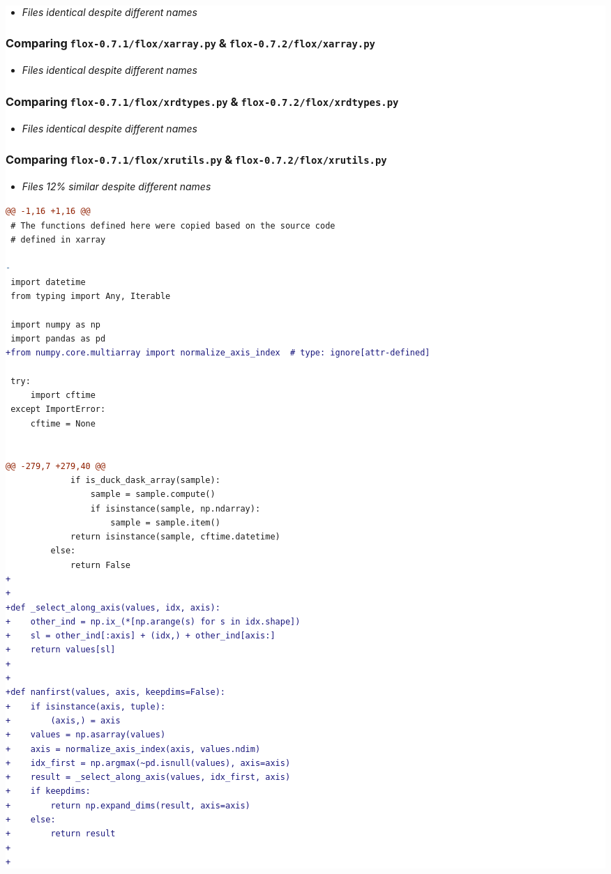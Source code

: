 * *Files identical despite different names*

### Comparing `flox-0.7.1/flox/xarray.py` & `flox-0.7.2/flox/xarray.py`

 * *Files identical despite different names*

### Comparing `flox-0.7.1/flox/xrdtypes.py` & `flox-0.7.2/flox/xrdtypes.py`

 * *Files identical despite different names*

### Comparing `flox-0.7.1/flox/xrutils.py` & `flox-0.7.2/flox/xrutils.py`

 * *Files 12% similar despite different names*

```diff
@@ -1,16 +1,16 @@
 # The functions defined here were copied based on the source code
 # defined in xarray
 
-
 import datetime
 from typing import Any, Iterable
 
 import numpy as np
 import pandas as pd
+from numpy.core.multiarray import normalize_axis_index  # type: ignore[attr-defined]
 
 try:
     import cftime
 except ImportError:
     cftime = None
 
 
@@ -279,7 +279,40 @@
             if is_duck_dask_array(sample):
                 sample = sample.compute()
                 if isinstance(sample, np.ndarray):
                     sample = sample.item()
             return isinstance(sample, cftime.datetime)
         else:
             return False
+
+
+def _select_along_axis(values, idx, axis):
+    other_ind = np.ix_(*[np.arange(s) for s in idx.shape])
+    sl = other_ind[:axis] + (idx,) + other_ind[axis:]
+    return values[sl]
+
+
+def nanfirst(values, axis, keepdims=False):
+    if isinstance(axis, tuple):
+        (axis,) = axis
+    values = np.asarray(values)
+    axis = normalize_axis_index(axis, values.ndim)
+    idx_first = np.argmax(~pd.isnull(values), axis=axis)
+    result = _select_along_axis(values, idx_first, axis)
+    if keepdims:
+        return np.expand_dims(result, axis=axis)
+    else:
+        return result
+
+
```